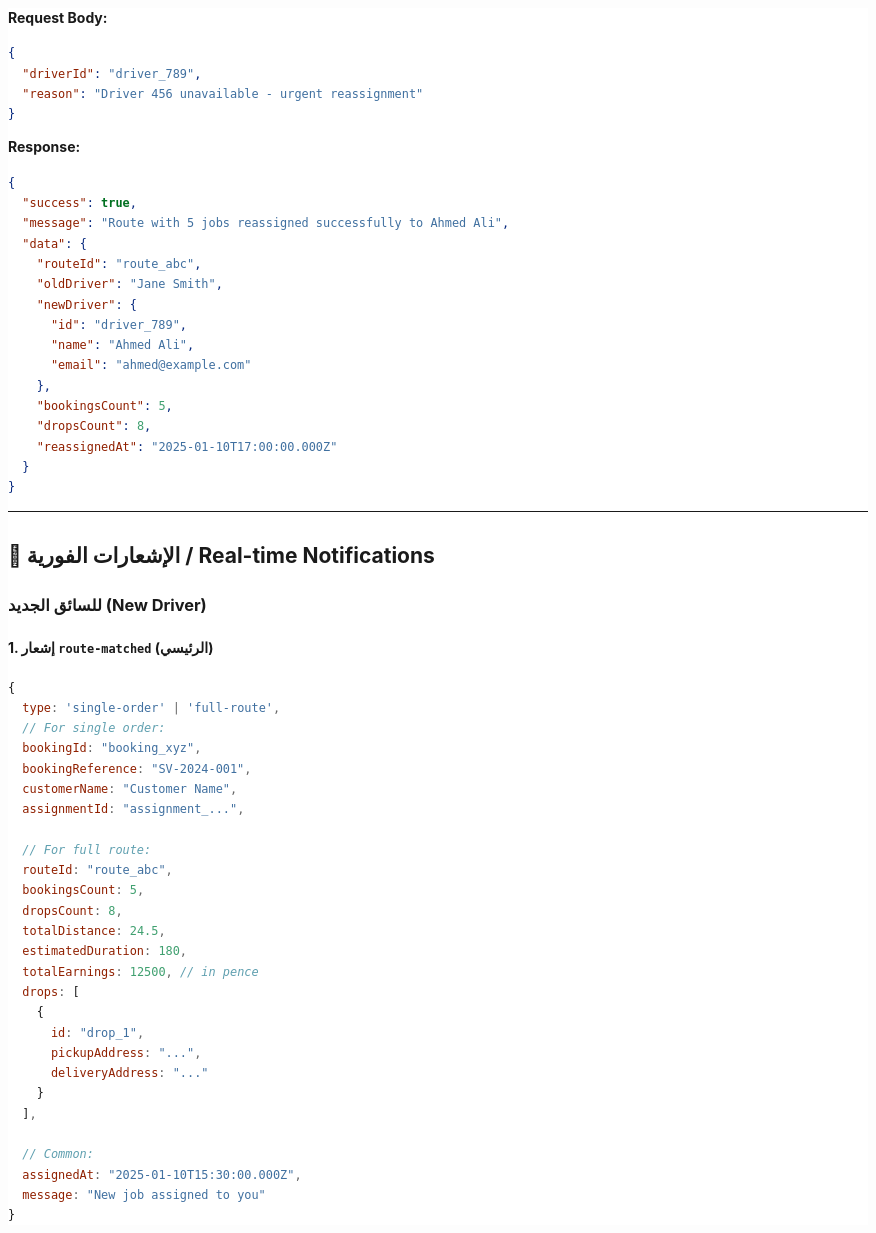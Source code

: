 **Request Body:**
```json
{
  "driverId": "driver_789",
  "reason": "Driver 456 unavailable - urgent reassignment"
}
```

**Response:**
```json
{
  "success": true,
  "message": "Route with 5 jobs reassigned successfully to Ahmed Ali",
  "data": {
    "routeId": "route_abc",
    "oldDriver": "Jane Smith",
    "newDriver": {
      "id": "driver_789",
      "name": "Ahmed Ali",
      "email": "ahmed@example.com"
    },
    "bookingsCount": 5,
    "dropsCount": 8,
    "reassignedAt": "2025-01-10T17:00:00.000Z"
  }
}
```

---

## 🔔 الإشعارات الفورية / Real-time Notifications

### للسائق الجديد (New Driver)

#### 1. إشعار `route-matched` (الرئيسي)
```javascript
{
  type: 'single-order' | 'full-route',
  // For single order:
  bookingId: "booking_xyz",
  bookingReference: "SV-2024-001",
  customerName: "Customer Name",
  assignmentId: "assignment_...",
  
  // For full route:
  routeId: "route_abc",
  bookingsCount: 5,
  dropsCount: 8,
  totalDistance: 24.5,
  estimatedDuration: 180,
  totalEarnings: 12500, // in pence
  drops: [
    {
      id: "drop_1",
      pickupAddress: "...",
      deliveryAddress: "..."
    }
  ],
  
  // Common:
  assignedAt: "2025-01-10T15:30:00.000Z",
  message: "New job assigned to you"
}
```
